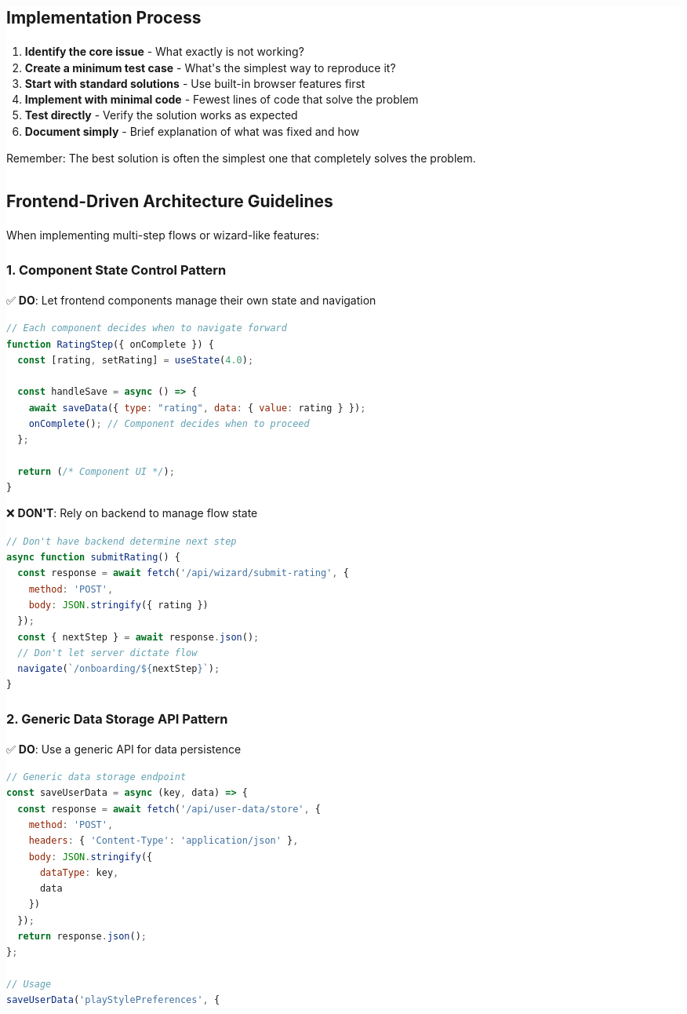 ## Implementation Process

1. **Identify the core issue** - What exactly is not working?
2. **Create a minimum test case** - What's the simplest way to reproduce it?
3. **Start with standard solutions** - Use built-in browser features first
4. **Implement with minimal code** - Fewest lines of code that solve the problem
5. **Test directly** - Verify the solution works as expected
6. **Document simply** - Brief explanation of what was fixed and how

Remember: The best solution is often the simplest one that completely solves the problem.

## Frontend-Driven Architecture Guidelines

When implementing multi-step flows or wizard-like features:

### 1. Component State Control Pattern

✅ **DO**: Let frontend components manage their own state and navigation
```jsx
// Each component decides when to navigate forward
function RatingStep({ onComplete }) {
  const [rating, setRating] = useState(4.0);
  
  const handleSave = async () => {
    await saveData({ type: "rating", data: { value: rating } });
    onComplete(); // Component decides when to proceed
  };
  
  return (/* Component UI */);
}
```

❌ **DON'T**: Rely on backend to manage flow state
```jsx
// Don't have backend determine next step
async function submitRating() {
  const response = await fetch('/api/wizard/submit-rating', { 
    method: 'POST',
    body: JSON.stringify({ rating })
  });
  const { nextStep } = await response.json();
  // Don't let server dictate flow
  navigate(`/onboarding/${nextStep}`);
}
```

### 2. Generic Data Storage API Pattern

✅ **DO**: Use a generic API for data persistence
```jsx
// Generic data storage endpoint
const saveUserData = async (key, data) => {
  const response = await fetch('/api/user-data/store', {
    method: 'POST',
    headers: { 'Content-Type': 'application/json' },
    body: JSON.stringify({ 
      dataType: key, 
      data 
    })
  });
  return response.json();
};

// Usage
saveUserData('playStylePreferences', { 
```